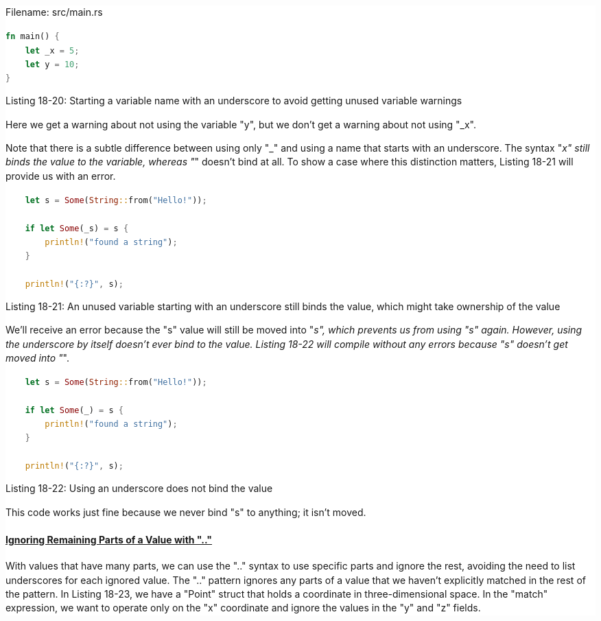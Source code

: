 Filename: src/main.rs

```rust
fn main() {
    let _x = 5;
    let y = 10;
}
```

Listing 18-20: Starting a variable name with an underscore to avoid getting unused variable warnings

Here we get a warning about not using the variable "y", but we don’t get a warning about not using "_x".

Note that there is a subtle difference between using only "_" and using a name that starts with an underscore. The syntax "_x" still binds the value to the variable, whereas "_" doesn’t bind at all. To show a case where this distinction matters, Listing 18-21 will provide us with an error.

```rust
    let s = Some(String::from("Hello!"));

    if let Some(_s) = s {
        println!("found a string");
    }
    
    println!("{:?}", s);
```

Listing 18-21: An unused variable starting with an underscore still binds the value, which might take ownership of the value

We’ll receive an error because the "s" value will still be moved into "_s", which prevents us from using "s" again. However, using the underscore by itself doesn’t ever bind to the value. Listing 18-22 will compile without any errors because "s" doesn’t get moved into "_".

```rust
    let s = Some(String::from("Hello!"));

    if let Some(_) = s {
        println!("found a string");
    }
    
    println!("{:?}", s);
```

Listing 18-22: Using an underscore does not bind the value

This code works just fine because we never bind "s" to anything; it isn’t moved.

#### [Ignoring Remaining Parts of a Value with ".."](https://doc.rust-lang.org/book/ch18-03-pattern-syntax.html#ignoring-remaining-parts-of-a-value-with-)

With values that have many parts, we can use the ".." syntax to use specific parts and ignore the rest, avoiding the need to list underscores for each ignored value. The ".." pattern ignores any parts of a value that we haven’t explicitly matched in the rest of the pattern. In Listing 18-23, we have a "Point" struct that holds a coordinate in three-dimensional space. In the "match" expression, we want to operate only on the "x" coordinate and ignore the values in the "y" and "z" fields.
